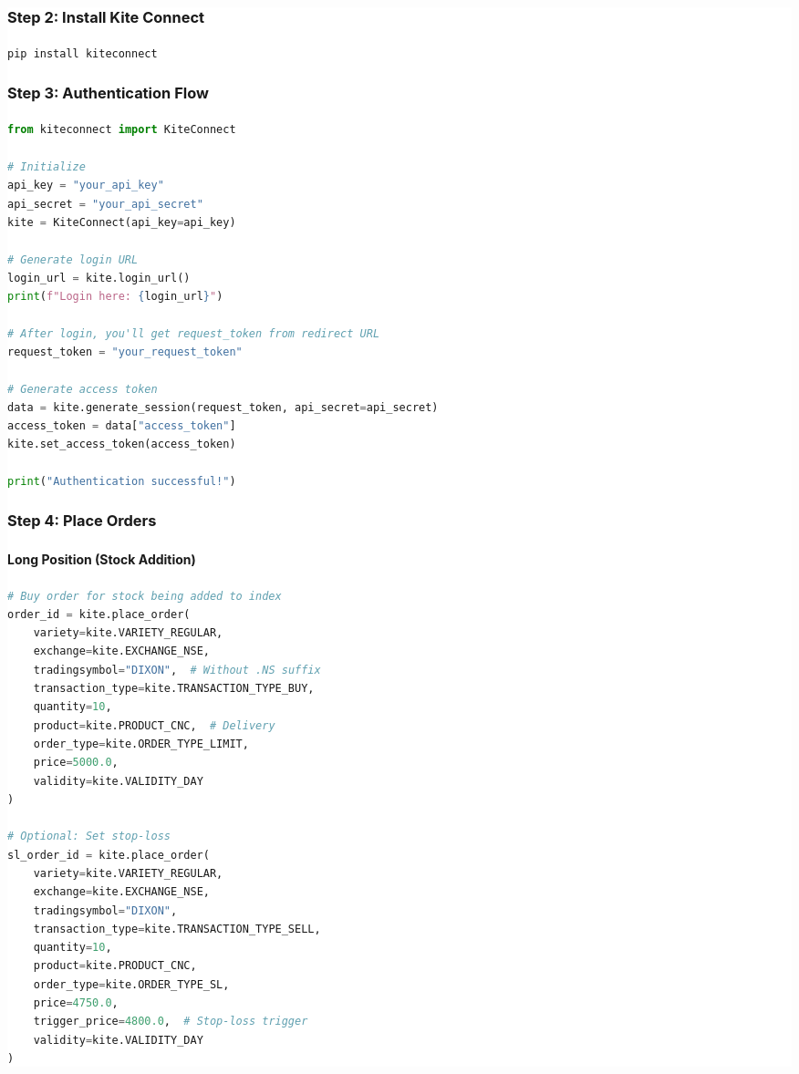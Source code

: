 ### Step 2: Install Kite Connect

```bash
pip install kiteconnect
```

### Step 3: Authentication Flow

```python
from kiteconnect import KiteConnect

# Initialize
api_key = "your_api_key"
api_secret = "your_api_secret"
kite = KiteConnect(api_key=api_key)

# Generate login URL
login_url = kite.login_url()
print(f"Login here: {login_url}")

# After login, you'll get request_token from redirect URL
request_token = "your_request_token"

# Generate access token
data = kite.generate_session(request_token, api_secret=api_secret)
access_token = data["access_token"]
kite.set_access_token(access_token)

print("Authentication successful!")
```

### Step 4: Place Orders

#### Long Position (Stock Addition)
```python
# Buy order for stock being added to index
order_id = kite.place_order(
    variety=kite.VARIETY_REGULAR,
    exchange=kite.EXCHANGE_NSE,
    tradingsymbol="DIXON",  # Without .NS suffix
    transaction_type=kite.TRANSACTION_TYPE_BUY,
    quantity=10,
    product=kite.PRODUCT_CNC,  # Delivery
    order_type=kite.ORDER_TYPE_LIMIT,
    price=5000.0,
    validity=kite.VALIDITY_DAY
)

# Optional: Set stop-loss
sl_order_id = kite.place_order(
    variety=kite.VARIETY_REGULAR,
    exchange=kite.EXCHANGE_NSE,
    tradingsymbol="DIXON",
    transaction_type=kite.TRANSACTION_TYPE_SELL,
    quantity=10,
    product=kite.PRODUCT_CNC,
    order_type=kite.ORDER_TYPE_SL,
    price=4750.0,
    trigger_price=4800.0,  # Stop-loss trigger
    validity=kite.VALIDITY_DAY
)
```
